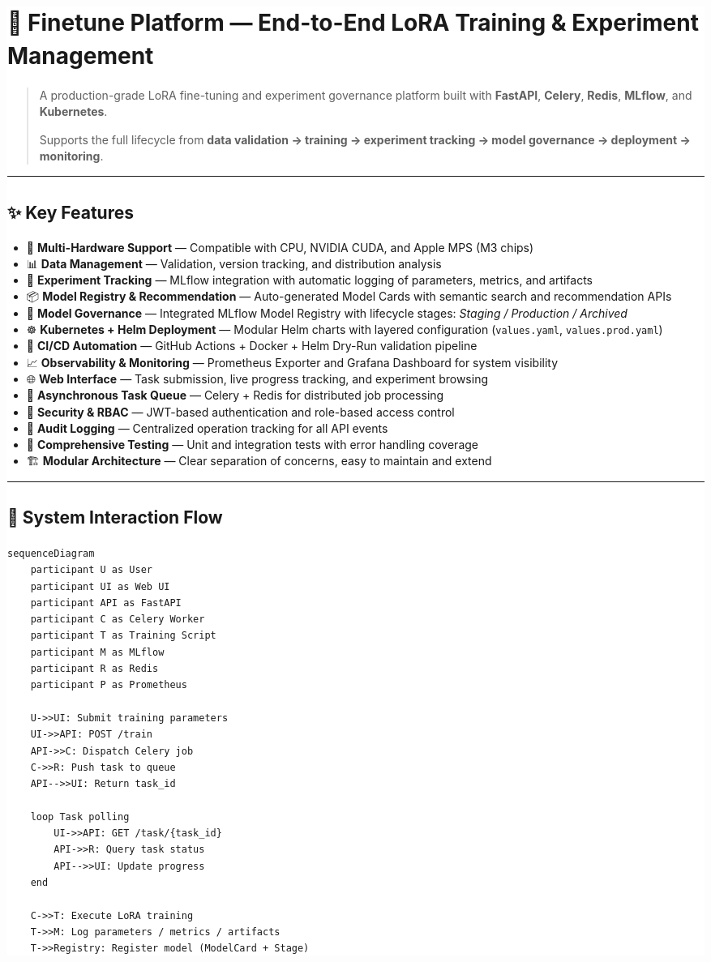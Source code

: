 # 🧠 Finetune Platform — End-to-End LoRA Training & Experiment Management

> A production-grade LoRA fine-tuning and experiment governance platform
> built with **FastAPI**, **Celery**, **Redis**, **MLflow**, and **Kubernetes**.
>
> Supports the full lifecycle from **data validation → training → experiment tracking → model governance → deployment → monitoring**.

---

## ✨ Key Features

* 🚀 **Multi-Hardware Support** — Compatible with CPU, NVIDIA CUDA, and Apple MPS (M3 chips)
* 📊 **Data Management** — Validation, version tracking, and distribution analysis
* 🎯 **Experiment Tracking** — MLflow integration with automatic logging of parameters, metrics, and artifacts
* 📦 **Model Registry & Recommendation** — Auto-generated Model Cards with semantic search and recommendation APIs
* 🧾 **Model Governance** — Integrated MLflow Model Registry with lifecycle stages: *Staging / Production / Archived*
* ☸️ **Kubernetes + Helm Deployment** — Modular Helm charts with layered configuration (`values.yaml`, `values.prod.yaml`)
* 🧰 **CI/CD Automation** — GitHub Actions + Docker + Helm Dry-Run validation pipeline
* 📈 **Observability & Monitoring** — Prometheus Exporter and Grafana Dashboard for system visibility
* 🌐 **Web Interface** — Task submission, live progress tracking, and experiment browsing
* 🔄 **Asynchronous Task Queue** — Celery + Redis for distributed job processing
* 🔐 **Security & RBAC** — JWT-based authentication and role-based access control
* 🧾 **Audit Logging** — Centralized operation tracking for all API events
* 🧪 **Comprehensive Testing** — Unit and integration tests with error handling coverage
* 🏗️ **Modular Architecture** — Clear separation of concerns, easy to maintain and extend

---

## 🔄 System Interaction Flow

```
sequenceDiagram
    participant U as User
    participant UI as Web UI
    participant API as FastAPI
    participant C as Celery Worker
    participant T as Training Script
    participant M as MLflow
    participant R as Redis
    participant P as Prometheus

    U->>UI: Submit training parameters
    UI->>API: POST /train
    API->>C: Dispatch Celery job
    C->>R: Push task to queue
    API-->>UI: Return task_id

    loop Task polling
        UI->>API: GET /task/{task_id}
        API->>R: Query task status
        API-->>UI: Update progress
    end

    C->>T: Execute LoRA training
    T->>M: Log parameters / metrics / artifacts
    T->>Registry: Register model (ModelCard + Stage)
```